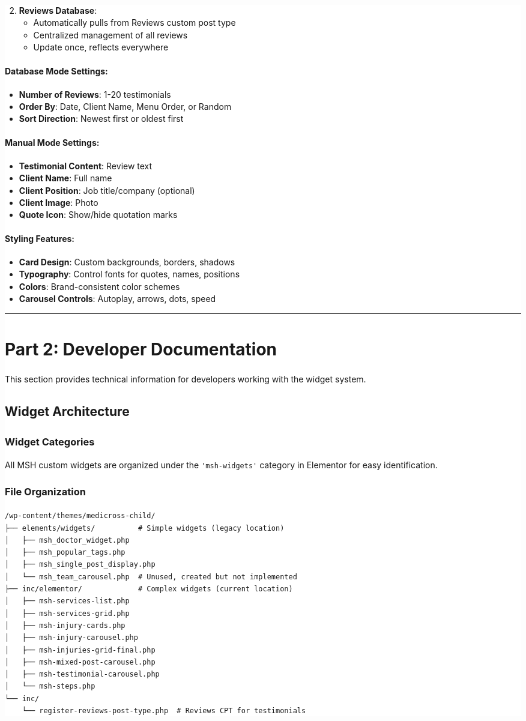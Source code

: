 2. **Reviews Database**:
   - Automatically pulls from Reviews custom post type
   - Centralized management of all reviews
   - Update once, reflects everywhere

#### Database Mode Settings:
- **Number of Reviews**: 1-20 testimonials
- **Order By**: Date, Client Name, Menu Order, or Random
- **Sort Direction**: Newest first or oldest first

#### Manual Mode Settings:
- **Testimonial Content**: Review text
- **Client Name**: Full name
- **Client Position**: Job title/company (optional)
- **Client Image**: Photo
- **Quote Icon**: Show/hide quotation marks

#### Styling Features:
- **Card Design**: Custom backgrounds, borders, shadows
- **Typography**: Control fonts for quotes, names, positions
- **Colors**: Brand-consistent color schemes
- **Carousel Controls**: Autoplay, arrows, dots, speed

---

# Part 2: Developer Documentation

This section provides technical information for developers working with the widget system.

## Widget Architecture

### Widget Categories
All MSH custom widgets are organized under the `'msh-widgets'` category in Elementor for easy identification.

### File Organization
```
/wp-content/themes/medicross-child/
├── elements/widgets/          # Simple widgets (legacy location)
│   ├── msh_doctor_widget.php
│   ├── msh_popular_tags.php
│   ├── msh_single_post_display.php
│   └── msh_team_carousel.php  # Unused, created but not implemented
├── inc/elementor/             # Complex widgets (current location)
│   ├── msh-services-list.php
│   ├── msh-services-grid.php
│   ├── msh-injury-cards.php
│   ├── msh-injury-carousel.php
│   ├── msh-injuries-grid-final.php
│   ├── msh-mixed-post-carousel.php
│   ├── msh-testimonial-carousel.php
│   └── msh-steps.php
└── inc/
    └── register-reviews-post-type.php  # Reviews CPT for testimonials
```
